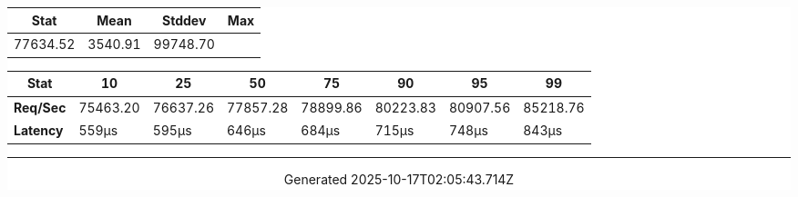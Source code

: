 | **Stat** | Mean    | Stddev   | Max |
| -------- | ------- | -------- | --- |
| 77634.52 | 3540.91 | 99748.70 |     |

| **Stat**    | 10       | 25       | 50       | 75       | 90       | 95       | 99       |
| ----------- | -------- | -------- | -------- | -------- | -------- | -------- | -------- |
| **Req/Sec** | 75463.20 | 76637.26 | 77857.28 | 78899.86 | 80223.83 | 80907.56 | 85218.76 |
| **Latency** | 559µs    | 595µs    | 646µs    | 684µs    | 715µs    | 748µs    | 843µs    |

---

<p align="center">Generated 2025-10-17T02:05:43.714Z</p>
